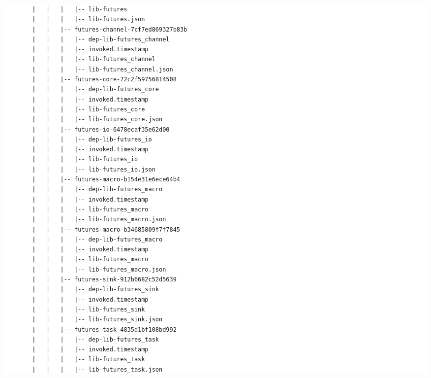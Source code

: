             |   |   |   |-- lib-futures
            |   |   |   |-- lib-futures.json
            |   |   |-- futures-channel-7cf7ed869327b83b
            |   |   |   |-- dep-lib-futures_channel
            |   |   |   |-- invoked.timestamp
            |   |   |   |-- lib-futures_channel
            |   |   |   |-- lib-futures_channel.json
            |   |   |-- futures-core-72c2f59756814508
            |   |   |   |-- dep-lib-futures_core
            |   |   |   |-- invoked.timestamp
            |   |   |   |-- lib-futures_core
            |   |   |   |-- lib-futures_core.json
            |   |   |-- futures-io-6478ecaf35e62d00
            |   |   |   |-- dep-lib-futures_io
            |   |   |   |-- invoked.timestamp
            |   |   |   |-- lib-futures_io
            |   |   |   |-- lib-futures_io.json
            |   |   |-- futures-macro-b154e31e6ece64b4
            |   |   |   |-- dep-lib-futures_macro
            |   |   |   |-- invoked.timestamp
            |   |   |   |-- lib-futures_macro
            |   |   |   |-- lib-futures_macro.json
            |   |   |-- futures-macro-b34685809f7f7845
            |   |   |   |-- dep-lib-futures_macro
            |   |   |   |-- invoked.timestamp
            |   |   |   |-- lib-futures_macro
            |   |   |   |-- lib-futures_macro.json
            |   |   |-- futures-sink-912b6682c52d5639
            |   |   |   |-- dep-lib-futures_sink
            |   |   |   |-- invoked.timestamp
            |   |   |   |-- lib-futures_sink
            |   |   |   |-- lib-futures_sink.json
            |   |   |-- futures-task-4835d1bf108bd992
            |   |   |   |-- dep-lib-futures_task
            |   |   |   |-- invoked.timestamp
            |   |   |   |-- lib-futures_task
            |   |   |   |-- lib-futures_task.json